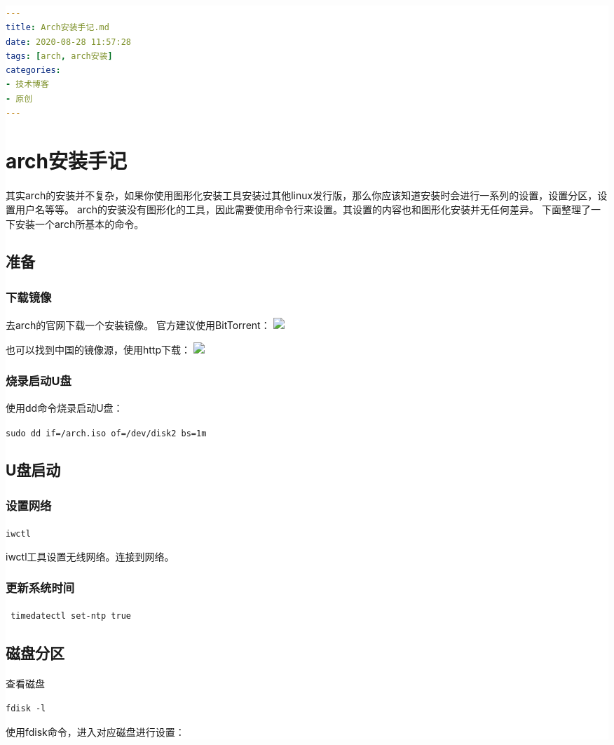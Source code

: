 ```yaml
---
title: Arch安装手记.md
date: 2020-08-28 11:57:28
tags: [arch, arch安装]
categories:
- 技术博客
- 原创
---
```


# arch安装手记
其实arch的安装并不复杂，如果你使用图形化安装工具安装过其他linux发行版，那么你应该知道安装时会进行一系列的设置，设置分区，设置用户名等等。
arch的安装没有图形化的工具，因此需要使用命令行来设置。其设置的内容也和图形化安装并无任何差异。
下面整理了一下安装一个arch所基本的命令。



## 准备
### 下载镜像
去arch的官网下载一个安装镜像。
官方建议使用BitTorrent：
![](https://img-vnote-1251075307.cos.ap-beijing.myqcloud.com/1598586707_20200828114516652_641384557.png)

也可以找到中国的镜像源，使用http下载：
![](https://img-vnote-1251075307.cos.ap-beijing.myqcloud.com/1598586712_20200828114610959_1529825206.png)

### 烧录启动U盘
使用dd命令烧录启动U盘：
```
sudo dd if=/arch.iso of=/dev/disk2 bs=1m
```

## U盘启动
### 设置网络

```
iwctl
```

iwctl工具设置无线网络。连接到网络。


### 更新系统时间

```
 timedatectl set-ntp true
```

## 磁盘分区
查看磁盘
```
fdisk -l
```
使用fdisk命令，进入对应磁盘进行设置：
